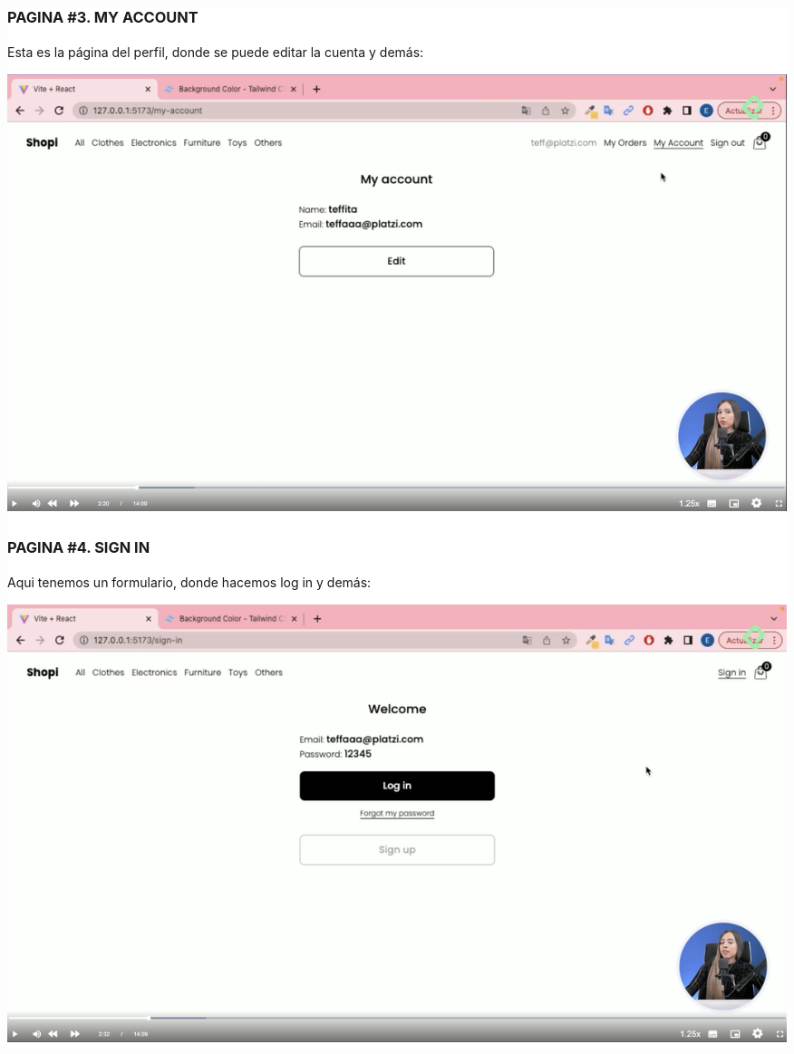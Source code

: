 ### PAGINA #3. MY ACCOUNT

Esta es la página del perfil, donde se puede editar la cuenta y demás:

![My_account](./img/My_account.png)

### PAGINA #4. SIGN IN

Aqui tenemos un formulario, donde hacemos log in y demás:

![Sign_in](./img/Sign_in.png)
